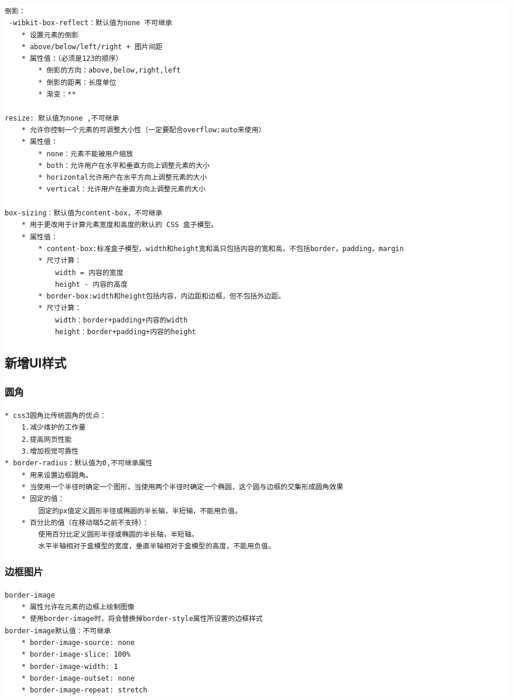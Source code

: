 	倒影：
	 -wibkit-box-reflect：默认值为none 不可继承
		* 设置元素的倒影
		* above/below/left/right + 图片间距
		* 属性值：（必须是123的顺序）
			* 倒影的方向：above,below,right,left
			* 倒影的距离：长度单位
			* 渐变：**

	resize: 默认值为none ,不可继承
		* 允许你控制一个元素的可调整大小性（一定要配合overflow:auto来使用）
		* 属性值：
			* none：元素不能被用户缩放
			* both：允许用户在水平和垂直方向上调整元素的大小
			* horizontal允许用户在水平方向上调整元素的大小
			* vertical：允许用户在垂直方向上调整元素的大小

	box-sizing：默认值为content-box，不可继承
		* 用于更改用于计算元素宽度和高度的默认的 CSS 盒子模型。
		* 属性值：
			* content-box:标准盒子模型，width和height宽和高只包括内容的宽和高，不包括border，padding，margin
			* 尺寸计算：
				width = 内容的宽度
				height - 内容的高度
			* border-box:width和height包括内容，内边距和边框，但不包括外边距。
			* 尺寸计算：
				width：border+padding+内容的width
				height：border+padding+内容的height
## 新增UI样式
### 圆角
	* css3圆角比传统圆角的优点：
		1.减少维护的工作量
		2.提高网页性能
		3.增加视觉可靠性
	* border-radius：默认值为0,不可继承属性
		* 用来设置边框圆角。
		* 当使用一个半径时确定一个图形，当使用两个半径时确定一个椭圆，这个圆与边框的交集形成圆角效果
		* 固定的值：
			固定的px值定义圆形半径或椭圆的半长轴，半短轴，不能用负值。
		* 百分比的值（在移动端5之前不支持）：
			使用百分比定义圆形半径或椭圆的半长轴，半短轴。
			水平半轴相对于盒模型的宽度，垂直半轴相对于盒模型的高度，不能用负值。

### 边框图片
	border-image
		* 属性允许在元素的边框上绘制图像
		* 使用border-image时，将会替换掉border-style属性所设置的边框样式
	border-image默认值：不可继承
		* border-image-source: none
    	* border-image-slice: 100%
    	* border-image-width: 1
    	* border-image-outset: none
    	* border-image-repeat: stretch
